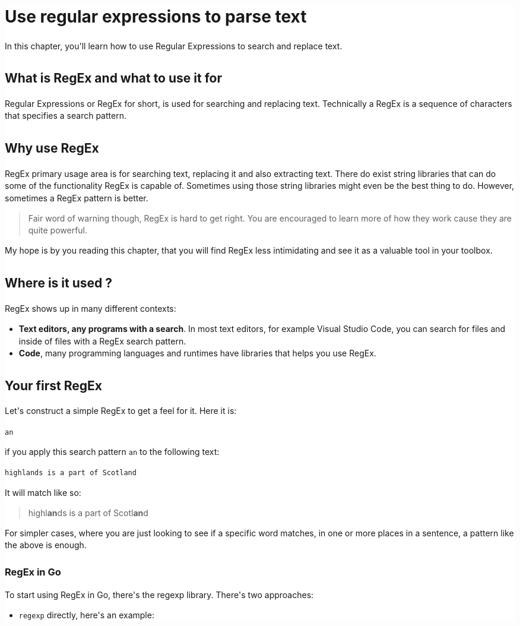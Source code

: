 # Use regular expressions to parse text

In this chapter, you'll learn how to use Regular Expressions to search and replace text.

## What is RegEx and what to use it for

Regular Expressions or RegEx for short, is used for searching and replacing text. Technically a RegEx is a sequence of characters that specifies a search pattern.

## Why use RegEx

RegEx primary usage area is for searching text, replacing it and also extracting text. There do exist string libraries that can do some of the functionality RegEx is capable of. Sometimes using those string libraries might even be the best thing to do. However, sometimes a RegEx pattern is better.

> Fair word of warning though, RegEx is hard to get right. You are encouraged to learn more of how they work cause they are quite powerful.

My hope is by you reading this chapter, that you will find RegEx less intimidating and see it as a valuable tool in your toolbox.

## Where is it used ?

RegEx shows up in many different contexts:

- **Text editors, any programs with a search**. In most text editors, for example Visual Studio Code, you can search for files and inside of files with a RegEx search pattern.
- **Code**, many programming languages and runtimes have libraries that helps you use RegEx.  

## Your first RegEx

Let's construct a simple RegEx to get a feel for it. Here it is:

```text
an
```

if you apply this search pattern `an` to the following text:

```text
highlands is a part of Scotland
```

It will match like so:

> highl**an**ds is a part of Scotl**an**d

For simpler cases, where you are just looking to see if a specific word matches, in one or more places in a sentence, a pattern like the above is enough.

### RegEx in Go

To start using RegEx in Go, there's the regexp library. There's two approaches:

- `regexp` directly, here's an example:
